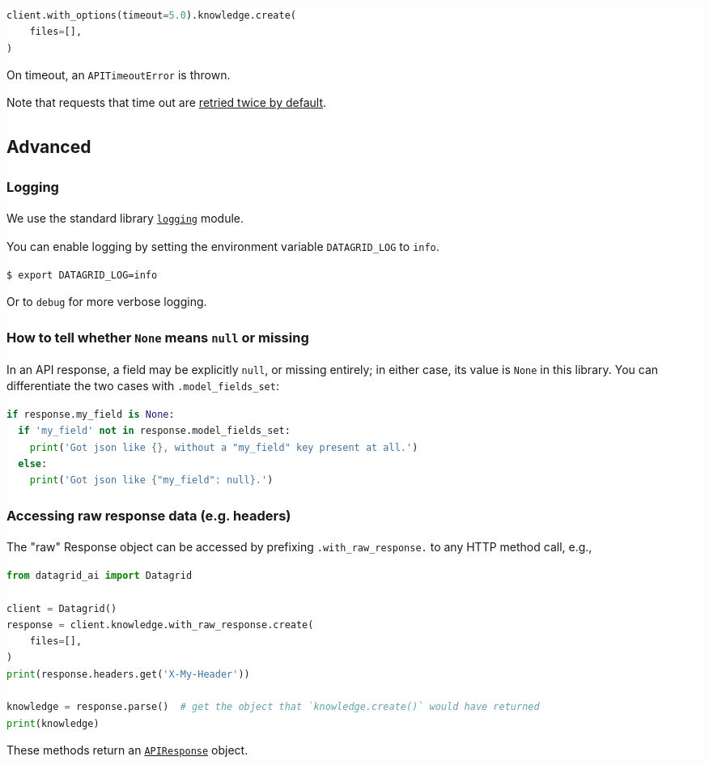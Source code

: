 ```python
client.with_options(timeout=5.0).knowledge.create(
    files=[],
)
```

On timeout, an `APITimeoutError` is thrown.

Note that requests that time out are [retried twice by default](#retries).

## Advanced

### Logging

We use the standard library [`logging`](https://docs.python.org/3/library/logging.html) module.

You can enable logging by setting the environment variable `DATAGRID_LOG` to `info`.

```shell
$ export DATAGRID_LOG=info
```

Or to `debug` for more verbose logging.

### How to tell whether `None` means `null` or missing

In an API response, a field may be explicitly `null`, or missing entirely; in either case, its value is `None` in this library. You can differentiate the two cases with `.model_fields_set`:

```py
if response.my_field is None:
  if 'my_field' not in response.model_fields_set:
    print('Got json like {}, without a "my_field" key present at all.')
  else:
    print('Got json like {"my_field": null}.')
```

### Accessing raw response data (e.g. headers)

The "raw" Response object can be accessed by prefixing `.with_raw_response.` to any HTTP method call, e.g.,

```py
from datagrid_ai import Datagrid

client = Datagrid()
response = client.knowledge.with_raw_response.create(
    files=[],
)
print(response.headers.get('X-My-Header'))

knowledge = response.parse()  # get the object that `knowledge.create()` would have returned
print(knowledge)
```

These methods return an [`APIResponse`](https://github.com/DatagridAI/datagrid-python/tree/main/src/datagrid_ai/_response.py) object.

